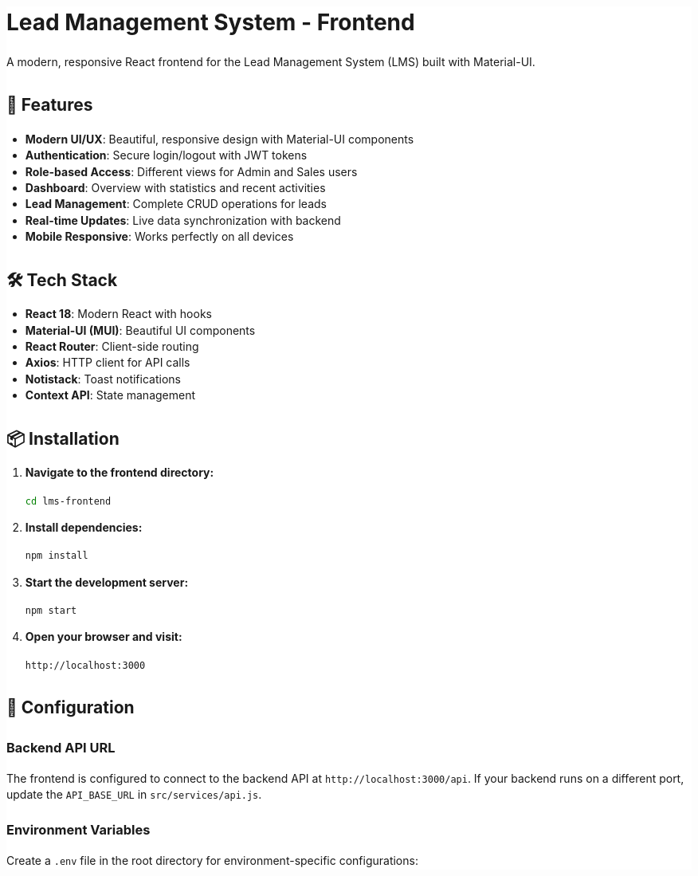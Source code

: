 # Lead Management System - Frontend

A modern, responsive React frontend for the Lead Management System (LMS) built with Material-UI.

## 🚀 Features

- **Modern UI/UX**: Beautiful, responsive design with Material-UI components
- **Authentication**: Secure login/logout with JWT tokens
- **Role-based Access**: Different views for Admin and Sales users
- **Dashboard**: Overview with statistics and recent activities
- **Lead Management**: Complete CRUD operations for leads
- **Real-time Updates**: Live data synchronization with backend
- **Mobile Responsive**: Works perfectly on all devices

## 🛠️ Tech Stack

- **React 18**: Modern React with hooks
- **Material-UI (MUI)**: Beautiful UI components
- **React Router**: Client-side routing
- **Axios**: HTTP client for API calls
- **Notistack**: Toast notifications
- **Context API**: State management

## 📦 Installation

1. **Navigate to the frontend directory:**
   ```bash
   cd lms-frontend
   ```

2. **Install dependencies:**
   ```bash
   npm install
   ```

3. **Start the development server:**
   ```bash
   npm start
   ```

4. **Open your browser and visit:**
   ```
   http://localhost:3000
   ```

## 🔧 Configuration

### Backend API URL
The frontend is configured to connect to the backend API at `http://localhost:3000/api`. If your backend runs on a different port, update the `API_BASE_URL` in `src/services/api.js`.

### Environment Variables
Create a `.env` file in the root directory for environment-specific configurations:
